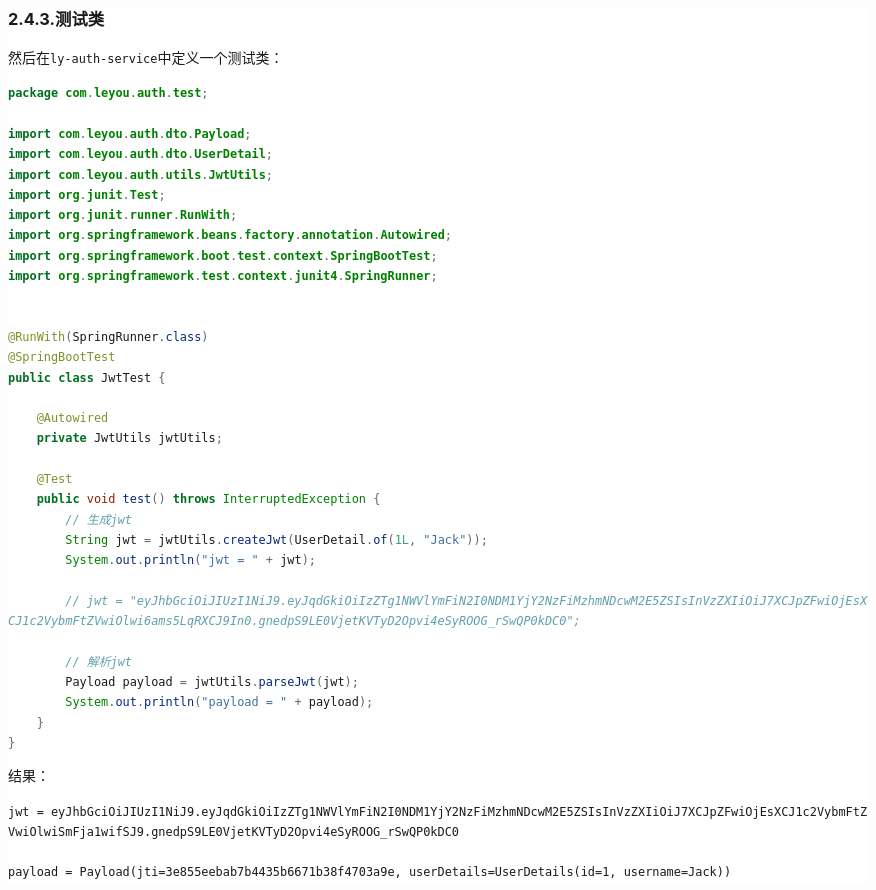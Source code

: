 

### 2.4.3.测试类

然后在`ly-auth-service`中定义一个测试类：

```java
package com.leyou.auth.test;

import com.leyou.auth.dto.Payload;
import com.leyou.auth.dto.UserDetail;
import com.leyou.auth.utils.JwtUtils;
import org.junit.Test;
import org.junit.runner.RunWith;
import org.springframework.beans.factory.annotation.Autowired;
import org.springframework.boot.test.context.SpringBootTest;
import org.springframework.test.context.junit4.SpringRunner;


@RunWith(SpringRunner.class)
@SpringBootTest
public class JwtTest {

    @Autowired
    private JwtUtils jwtUtils;

    @Test
    public void test() throws InterruptedException {
        // 生成jwt
        String jwt = jwtUtils.createJwt(UserDetail.of(1L, "Jack"));
        System.out.println("jwt = " + jwt);

        // jwt = "eyJhbGciOiJIUzI1NiJ9.eyJqdGkiOiIzZTg1NWVlYmFiN2I0NDM1YjY2NzFiMzhmNDcwM2E5ZSIsInVzZXIiOiJ7XCJpZFwiOjEsXCJ1c2VybmFtZVwiOlwi6ams5LqRXCJ9In0.gnedpS9LE0VjetKVTyD2Opvi4eSyROOG_rSwQP0kDC0";

        // 解析jwt
        Payload payload = jwtUtils.parseJwt(jwt);
        System.out.println("payload = " + payload);
    }
}

```

结果：

```
jwt = eyJhbGciOiJIUzI1NiJ9.eyJqdGkiOiIzZTg1NWVlYmFiN2I0NDM1YjY2NzFiMzhmNDcwM2E5ZSIsInVzZXIiOiJ7XCJpZFwiOjEsXCJ1c2VybmFtZVwiOlwiSmFja1wifSJ9.gnedpS9LE0VjetKVTyD2Opvi4eSyROOG_rSwQP0kDC0

payload = Payload(jti=3e855eebab7b4435b6671b38f4703a9e, userDetails=UserDetails(id=1, username=Jack))

```
